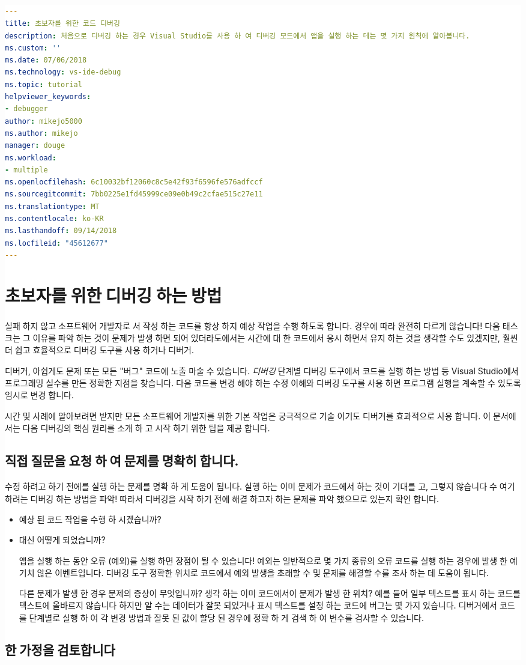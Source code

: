 ```yaml
---
title: 초보자를 위한 코드 디버깅
description: 처음으로 디버깅 하는 경우 Visual Studio를 사용 하 여 디버깅 모드에서 앱을 실행 하는 데는 몇 가지 원칙에 알아봅니다.
ms.custom: ''
ms.date: 07/06/2018
ms.technology: vs-ide-debug
ms.topic: tutorial
helpviewer_keywords:
- debugger
author: mikejo5000
ms.author: mikejo
manager: douge
ms.workload:
- multiple
ms.openlocfilehash: 6c10032bf12060c8c5e42f93f6596fe576adfccf
ms.sourcegitcommit: 7bb0225e1fd45999ce09e0b49c2cfae515c27e11
ms.translationtype: MT
ms.contentlocale: ko-KR
ms.lasthandoff: 09/14/2018
ms.locfileid: "45612677"
---
```

# <a name="how-to-debug-for-absolute-beginners"></a>초보자를 위한 디버깅 하는 방법

실패 하지 않고 소프트웨어 개발자로 서 작성 하는 코드를 항상 하지 예상 작업을 수행 하도록 합니다. 경우에 따라 완전히 다르게 않습니다! 다음 태스크는 그 이유를 파악 하는 것이 문제가 발생 하면 되어 있더라도에서는 시간에 대 한 코드에서 응시 하면서 유지 하는 것을 생각할 수도 있겠지만, 훨씬 더 쉽고 효율적으로 디버깅 도구를 사용 하거나 디버거.

디버거, 아쉽게도 문제 또는 모든 "버그" 코드에 노출 마술 수 있습니다. *디버깅* 단계별 디버깅 도구에서 코드를 실행 하는 방법 등 Visual Studio에서 프로그래밍 실수를 만든 정확한 지점을 찾습니다. 다음 코드를 변경 해야 하는 수정 이해와 디버깅 도구를 사용 하면 프로그램 실행을 계속할 수 있도록 임시로 변경 합니다.

시간 및 사례에 알아보려면 받지만 모든 소프트웨어 개발자를 위한 기본 작업은 궁극적으로 기술 이기도 디버거를 효과적으로 사용 합니다. 이 문서에서는 다음 디버깅의 핵심 원리를 소개 하 고 시작 하기 위한 팁을 제공 합니다.

## <a name="clarify-the-problem-by-asking-yourself-the-right-questions"></a>직접 질문을 요청 하 여 문제를 명확히 합니다.

수정 하려고 하기 전에를 실행 하는 문제를 명확 하 게 도움이 됩니다. 실행 하는 이미 문제가 코드에서 하는 것이 기대를 고, 그렇지 않습니다 수 여기 하려는 디버깅 하는 방법을 파악! 따라서 디버깅을 시작 하기 전에 해결 하고자 하는 문제를 파악 했으므로 있는지 확인 합니다.

* 예상 된 코드 작업을 수행 하 시겠습니까?

* 대신 어떻게 되었습니까?

    앱을 실행 하는 동안 오류 (예외)를 실행 하면 장점이 될 수 있습니다! 예외는 일반적으로 몇 가지 종류의 오류 코드를 실행 하는 경우에 발생 한 예기치 않은 이벤트입니다. 디버깅 도구 정확한 위치로 코드에서 예외 발생을 초래할 수 및 문제를 해결할 수를 조사 하는 데 도움이 됩니다.

    다른 문제가 발생 한 경우 문제의 증상이 무엇입니까? 생각 하는 이미 코드에서이 문제가 발생 한 위치? 예를 들어 일부 텍스트를 표시 하는 코드를 텍스트에 올바르지 않습니다 하지만 알 수는 데이터가 잘못 되었거나 표시 텍스트를 설정 하는 코드에 버그는 몇 가지 있습니다. 디버거에서 코드를 단계별로 실행 하 여 각 변경 방법과 잘못 된 값이 할당 된 경우에 정확 하 게 검색 하 여 변수를 검사할 수 있습니다.

## <a name="examine-your-assumptions"></a>한 가정을 검토합니다
